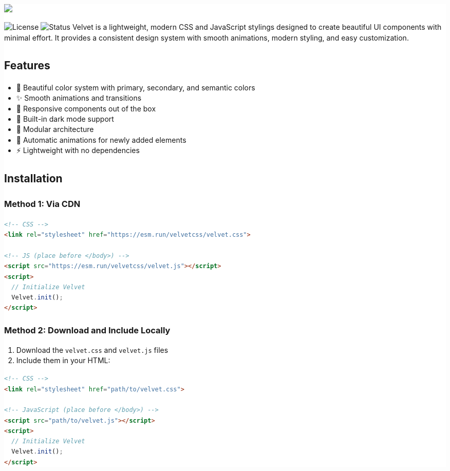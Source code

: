 <img src="https://cdn.jsdelivr.net/gh/velvetcss/velvet/banner.png"></img>
<div></div> 
<img src="https://img.shields.io/badge/License-MIT-green" alt="License"></img>
<img src="https://img.shields.io/badge/Status-Alpha-yellow" alt="Status"></img>
Velvet is a lightweight, modern CSS and JavaScript stylings designed to create beautiful UI components with minimal effort. It provides a consistent design system with smooth animations, modern styling, and easy customization.

## Features

- 🎨 Beautiful color system with primary, secondary, and semantic colors
- ✨ Smooth animations and transitions
- 📱 Responsive components out of the box
- 🌙 Built-in dark mode support
- 🧩 Modular architecture
- 🚀 Automatic animations for newly added elements
- ⚡ Lightweight with no dependencies

## Installation

### Method 1: Via CDN

```html
<!-- CSS -->
<link rel="stylesheet" href="https://esm.run/velvetcss/velvet.css">

<!-- JS (place before </body>) -->
<script src="https://esm.run/velvetcss/velvet.js"></script>
<script>
  // Initialize Velvet
  Velvet.init();
</script>
```

### Method 2: Download and Include Locally

1. Download the `velvet.css` and `velvet.js` files
2. Include them in your HTML:

```html
<!-- CSS -->
<link rel="stylesheet" href="path/to/velvet.css">

<!-- JavaScript (place before </body>) -->
<script src="path/to/velvet.js"></script>
<script>
  // Initialize Velvet
  Velvet.init();
</script>
```
